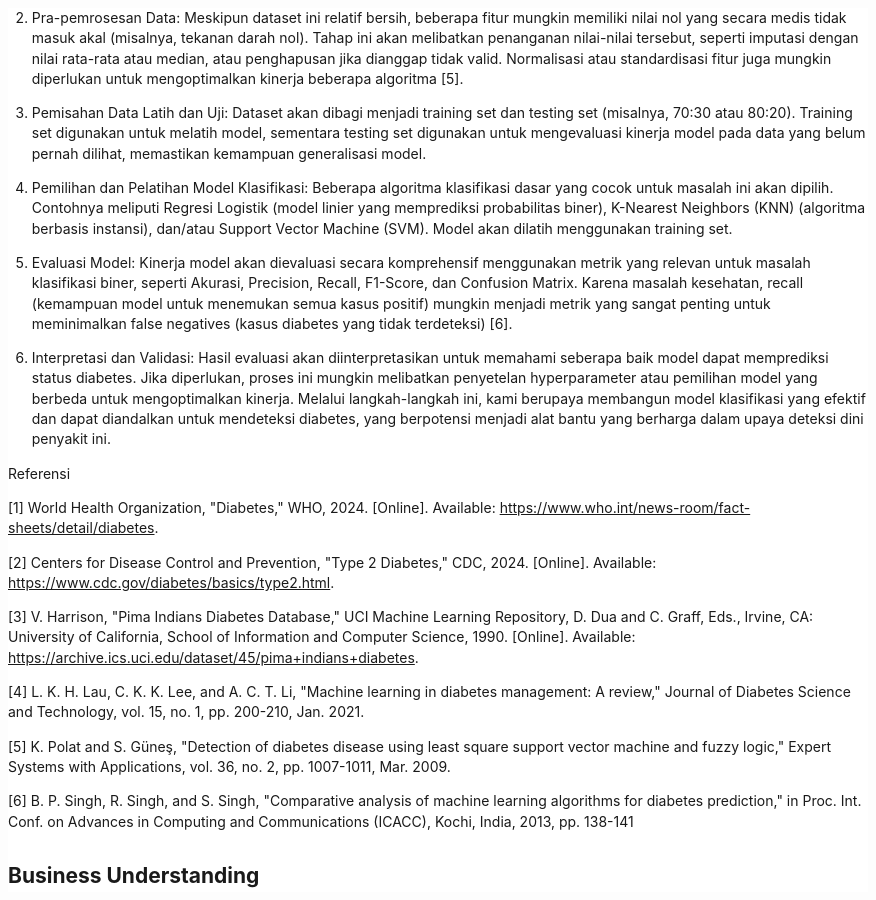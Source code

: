   2) Pra-pemrosesan Data: Meskipun dataset ini relatif bersih, beberapa fitur mungkin memiliki nilai nol yang secara medis tidak masuk akal (misalnya, tekanan darah nol). 
     Tahap ini akan melibatkan penanganan nilai-nilai tersebut, seperti imputasi dengan nilai rata-rata atau median, atau penghapusan jika dianggap tidak valid. 
     Normalisasi atau standardisasi fitur juga mungkin diperlukan untuk mengoptimalkan kinerja beberapa algoritma [5].
     
  3) Pemisahan Data Latih dan Uji: Dataset akan dibagi menjadi training set dan testing set (misalnya, 70:30 atau 80:20). Training set digunakan untuk melatih model, 
     sementara testing set digunakan untuk mengevaluasi kinerja model pada data yang belum pernah dilihat, memastikan kemampuan generalisasi model.

  4) Pemilihan dan Pelatihan Model Klasifikasi: Beberapa algoritma klasifikasi dasar yang cocok untuk masalah ini akan dipilih. 
     Contohnya meliputi Regresi Logistik (model linier yang memprediksi probabilitas biner), K-Nearest Neighbors (KNN) (algoritma berbasis instansi), dan/atau Support Vector Machine (SVM). Model akan dilatih menggunakan training set.

  5) Evaluasi Model: Kinerja model akan dievaluasi secara komprehensif menggunakan metrik yang relevan untuk masalah klasifikasi biner, seperti Akurasi, Precision, Recall, F1-Score, dan Confusion Matrix.
     Karena masalah kesehatan, recall (kemampuan model untuk menemukan semua kasus positif) mungkin menjadi metrik yang sangat penting untuk meminimalkan false negatives (kasus diabetes yang tidak terdeteksi) [6].

  6) Interpretasi dan Validasi: Hasil evaluasi akan diinterpretasikan untuk memahami seberapa baik model dapat memprediksi status diabetes. Jika diperlukan, proses ini mungkin melibatkan penyetelan hyperparameter atau pemilihan model yang berbeda untuk mengoptimalkan kinerja.
     Melalui langkah-langkah ini, kami berupaya membangun model klasifikasi yang efektif dan dapat diandalkan untuk mendeteksi diabetes, yang berpotensi menjadi alat bantu yang berharga dalam upaya deteksi dini penyakit ini.

Referensi

[1] World Health Organization, "Diabetes," WHO, 2024. [Online]. Available: https://www.who.int/news-room/fact-sheets/detail/diabetes.

[2] Centers for Disease Control and Prevention, "Type 2 Diabetes," CDC, 2024. [Online]. Available: https://www.cdc.gov/diabetes/basics/type2.html.

[3] V. Harrison, "Pima Indians Diabetes Database," UCI Machine Learning Repository, D. Dua and C. Graff, Eds., Irvine, CA: University of California, School of Information and Computer Science, 1990. [Online]. Available: https://archive.ics.uci.edu/dataset/45/pima+indians+diabetes.

[4] L. K. H. Lau, C. K. K. Lee, and A. C. T. Li, "Machine learning in diabetes management: A review," Journal of Diabetes Science and Technology, vol. 15, no. 1, pp. 200-210, Jan. 2021.

[5] K. Polat and S. Güneş, "Detection of diabetes disease using least square support vector machine and fuzzy logic," Expert Systems with Applications, vol. 36, no. 2, pp. 1007-1011, Mar. 2009.

[6] B. P. Singh, R. Singh, and S. Singh, "Comparative analysis of machine learning algorithms for diabetes prediction," in Proc. Int. Conf. on Advances in Computing and Communications (ICACC), Kochi, India, 2013, pp. 138-141

## Business Understanding
